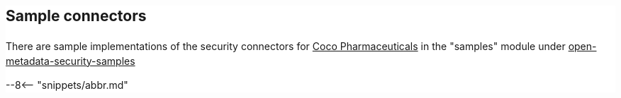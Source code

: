 
## Sample connectors

There are sample implementations of the security connectors for [Coco Pharmaceuticals](/practices/coco-pharmaceuticals) in the "samples" module under [open-metadata-security-samples](https://github.com/odpi/egeria/tree/main/open-metadata-resources/open-metadata-samples/open-metadata-security-samples)


--8<-- "snippets/abbr.md"

